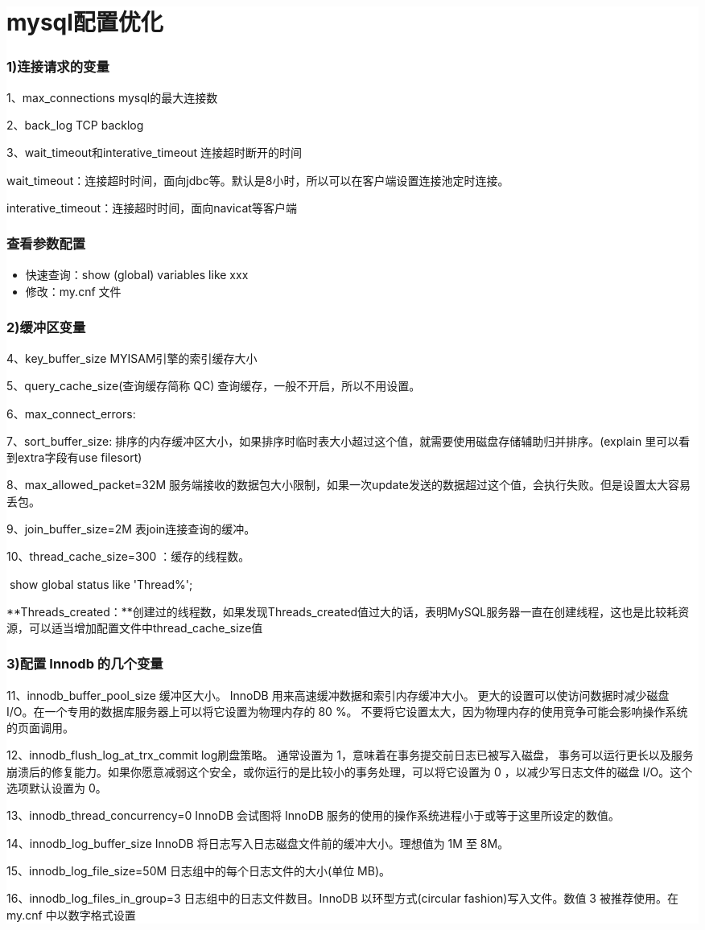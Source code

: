 

# mysql配置优化

### 1)连接请求的变量 

1、max_connections  mysql的最大连接数

2、back_log  TCP backlog

3、wait_timeout和interative_timeout  连接超时断开的时间

wait_timeout：连接超时时间，面向jdbc等。默认是8小时，所以可以在客户端设置连接池定时连接。

interative_timeout：连接超时时间，面向navicat等客户端

### 查看参数配置

- 快速查询：show (global) variables like xxx 
- 修改：my.cnf 文件

### 2)缓冲区变量

4、key_buffer_size    MYISAM引擎的索引缓存大小

5、query_cache_size(查询缓存简称 QC)   查询缓存，一般不开启，所以不用设置。

6、max_connect_errors: 

7、sort_buffer_size:  排序的内存缓冲区大小，如果排序时临时表大小超过这个值，就需要使用磁盘存储辅助归并排序。(explain 里可以看到extra字段有use filesort)

8、max_allowed_packet=32M 服务端接收的数据包大小限制，如果一次update发送的数据超过这个值，会执行失败。但是设置太大容易丢包。

9、join_buffer_size=2M  表join连接查询的缓冲。

10、thread_cache_size=300  ：缓存的线程数。

​	show  global status like 'Thread%';

​	**Threads_created：**创建过的线程数，如果发现Threads_created值过大的话，表明MySQL服务器一直在创建线程，这也是比较耗资源，可以适当增加配置文件中thread_cache_size值



### 3)配置 Innodb 的几个变量 

11、innodb_buffer_pool_size  缓冲区大小。 InnoDB 用来高速缓冲数据和索引内存缓冲大小。 更大的设置可以使访问数据时减少磁盘 I/O。在一个专用的数据库服务器上可以将它设置为物理内存的 80 %。 不要将它设置太大，因为物理内存的使用竞争可能会影响操作系统的页面调用。

12、innodb_flush_log_at_trx_commit   log刷盘策略。  通常设置为 1，意味着在事务提交前日志已被写入磁盘， 事务可以运行更长以及服务崩溃后的修复能力。如果你愿意减弱这个安全，或你运行的是比较小的事务处理，可以将它设置为 0 ，以减少写日志文件的磁盘 I/O。这个选项默认设置为 0。

13、innodb_thread_concurrency=0 	InnoDB 会试图将 InnoDB 服务的使用的操作系统进程小于或等于这里所设定的数值。

14、innodb_log_buffer_size  InnoDB 将日志写入日志磁盘文件前的缓冲大小。理想值为 1M 至 8M。

15、innodb_log_file_size=50M  日志组中的每个日志文件的大小(单位 MB)。

16、innodb_log_files_in_group=3  日志组中的日志文件数目。InnoDB 以环型方式(circular fashion)写入文件。数值 3 被推荐使用。在 my.cnf 中以数字格式设置
